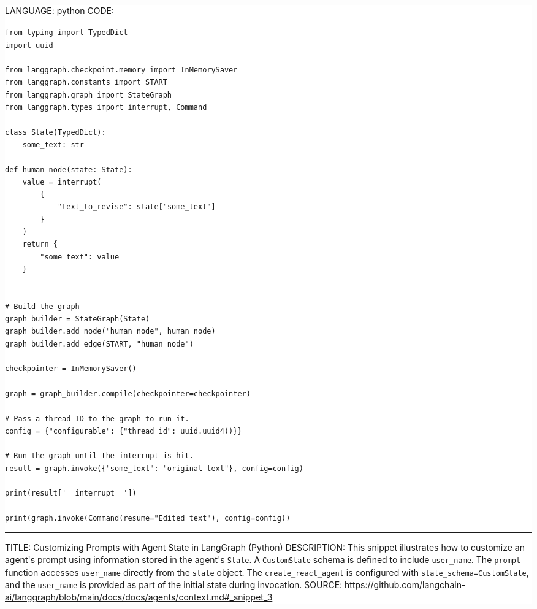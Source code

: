 LANGUAGE: python
CODE:

```
from typing import TypedDict
import uuid

from langgraph.checkpoint.memory import InMemorySaver
from langgraph.constants import START
from langgraph.graph import StateGraph
from langgraph.types import interrupt, Command

class State(TypedDict):
    some_text: str

def human_node(state: State):
    value = interrupt(
        {
            "text_to_revise": state["some_text"]
        }
    )
    return {
        "some_text": value
    }


# Build the graph
graph_builder = StateGraph(State)
graph_builder.add_node("human_node", human_node)
graph_builder.add_edge(START, "human_node")

checkpointer = InMemorySaver()

graph = graph_builder.compile(checkpointer=checkpointer)

# Pass a thread ID to the graph to run it.
config = {"configurable": {"thread_id": uuid.uuid4()}}

# Run the graph until the interrupt is hit.
result = graph.invoke({"some_text": "original text"}, config=config)

print(result['__interrupt__'])

print(graph.invoke(Command(resume="Edited text"), config=config))
```

---

TITLE: Customizing Prompts with Agent State in LangGraph (Python)
DESCRIPTION: This snippet illustrates how to customize an agent's prompt using information stored in the agent's `State`. A `CustomState` schema is defined to include `user_name`. The `prompt` function accesses `user_name` directly from the `state` object. The `create_react_agent` is configured with `state_schema=CustomState`, and the `user_name` is provided as part of the initial state during invocation.
SOURCE: https://github.com/langchain-ai/langgraph/blob/main/docs/docs/agents/context.md#_snippet_3

